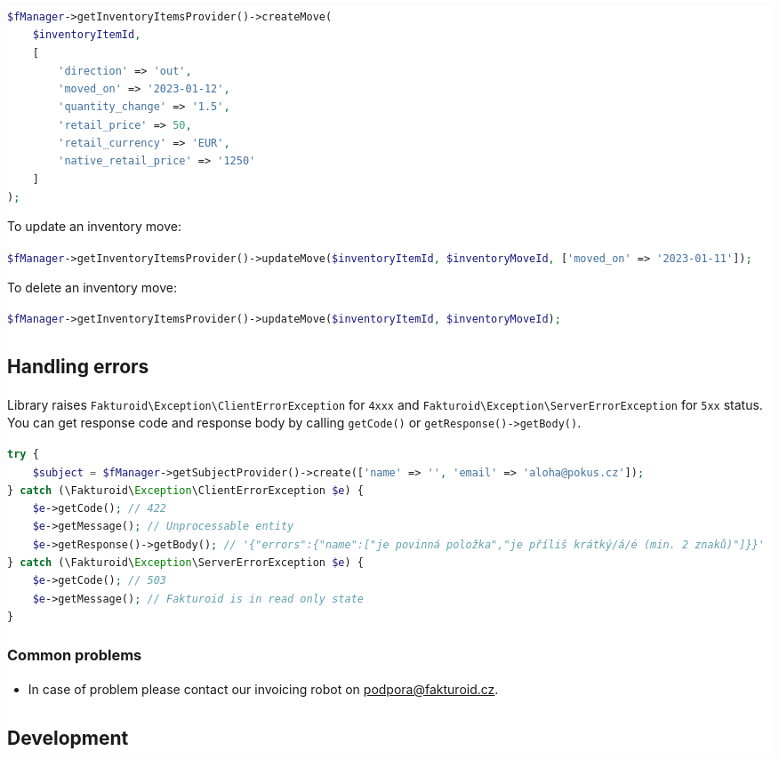 ```php
$fManager->getInventoryItemsProvider()->createMove(
    $inventoryItemId,
    [
        'direction' => 'out',
        'moved_on' => '2023-01-12',
        'quantity_change' => '1.5',
        'retail_price' => 50,
        'retail_currency' => 'EUR',
        'native_retail_price' => '1250'
    ]
);
```

To update an inventory move:

```php
$fManager->getInventoryItemsProvider()->updateMove($inventoryItemId, $inventoryMoveId, ['moved_on' => '2023-01-11']);
```

To delete an inventory move:

```php
$fManager->getInventoryItemsProvider()->updateMove($inventoryItemId, $inventoryMoveId);
```

## Handling errors

Library raises `Fakturoid\Exception\ClientErrorException` for `4xxx` and `Fakturoid\Exception\ServerErrorException` for `5xx` status. You can get response code and response body by calling `getCode()` or `getResponse()->getBody()`.

```php
try {
    $subject = $fManager->getSubjectProvider()->create(['name' => '', 'email' => 'aloha@pokus.cz']);
} catch (\Fakturoid\Exception\ClientErrorException $e) {
    $e->getCode(); // 422
    $e->getMessage(); // Unprocessable entity
    $e->getResponse()->getBody(); // '{"errors":{"name":["je povinná položka","je příliš krátký/á/é (min. 2 znaků)"]}}'
} catch (\Fakturoid\Exception\ServerErrorException $e) {
    $e->getCode(); // 503
    $e->getMessage(); // Fakturoid is in read only state
}

```

### Common problems

- In case of problem please contact our invoicing robot on podpora@fakturoid.cz.

## Development
